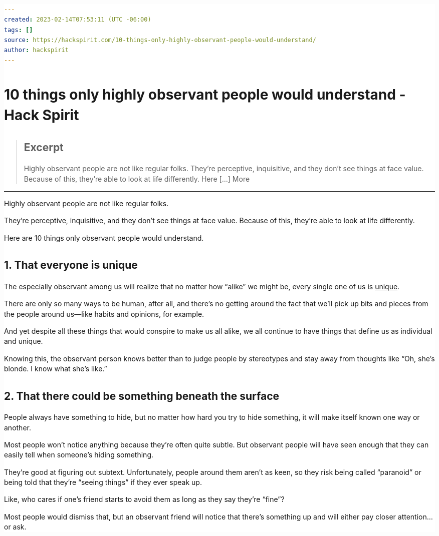 ```yaml
---
created: 2023-02-14T07:53:11 (UTC -06:00)
tags: []
source: https://hackspirit.com/10-things-only-highly-observant-people-would-understand/
author: hackspirit
---
```


# 10 things only highly observant people would understand - Hack Spirit

> ## Excerpt
> Highly observant people are not like regular folks. They’re perceptive, inquisitive, and they don’t see things at face value. Because of this, they’re able to look at life differently. Here […] More

---
Highly observant people are not like regular folks.

They’re perceptive, inquisitive, and they don’t see things at face value. Because of this, they’re able to look at life differently.

Here are 10 things only observant people would understand.

## 1\. That everyone is unique

The especially observant among us will realize that no matter how “alike” we might be, every single one of us is [unique](https://hackspirit.com/signs-unique-personality/).

There are only so many ways to be human, after all, and there’s no getting around the fact that we’ll pick up bits and pieces from the people around us—like habits and opinions, for example.

And yet despite all these things that would conspire to make us all alike, we all continue to have things that define us as individual and unique.

Knowing this, the observant person knows better than to judge people by stereotypes and stay away from thoughts like “Oh, she’s blonde. I know what she’s like.”

## 2\. That there could be something beneath the surface

People always have something to hide, but no matter how hard you try to hide something, it will make itself known one way or another.

Most people won’t notice anything because they’re often quite subtle. But observant people will have seen enough that they can easily tell when someone’s hiding something.

They’re good at figuring out subtext. Unfortunately, people around them aren’t as keen, so they risk being called “paranoid” or being told that they’re “seeing things” if they ever speak up.

Like, who cares if one’s friend starts to avoid them as long as they say they’re “fine”?

Most people would dismiss that, but an observant friend will notice that there’s something up and will either pay closer attention… or ask.
